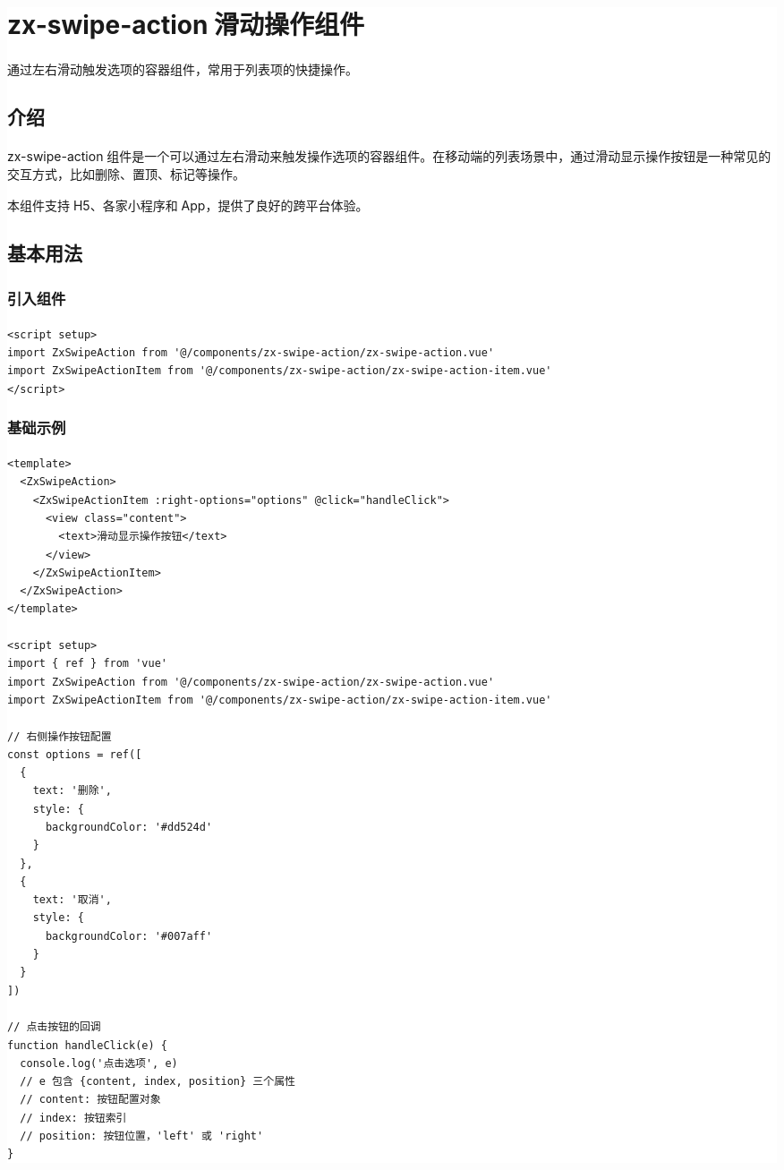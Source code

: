 # zx-swipe-action 滑动操作组件

通过左右滑动触发选项的容器组件，常用于列表项的快捷操作。

## 介绍

zx-swipe-action 组件是一个可以通过左右滑动来触发操作选项的容器组件。在移动端的列表场景中，通过滑动显示操作按钮是一种常见的交互方式，比如删除、置顶、标记等操作。

本组件支持 H5、各家小程序和 App，提供了良好的跨平台体验。

## 基本用法

### 引入组件

```vue
<script setup>
import ZxSwipeAction from '@/components/zx-swipe-action/zx-swipe-action.vue'
import ZxSwipeActionItem from '@/components/zx-swipe-action/zx-swipe-action-item.vue'
</script>
```

### 基础示例

```vue
<template>
  <ZxSwipeAction>
    <ZxSwipeActionItem :right-options="options" @click="handleClick">
      <view class="content">
        <text>滑动显示操作按钮</text>
      </view>
    </ZxSwipeActionItem>
  </ZxSwipeAction>
</template>

<script setup>
import { ref } from 'vue'
import ZxSwipeAction from '@/components/zx-swipe-action/zx-swipe-action.vue'
import ZxSwipeActionItem from '@/components/zx-swipe-action/zx-swipe-action-item.vue'

// 右侧操作按钮配置
const options = ref([
  {
    text: '删除',
    style: {
      backgroundColor: '#dd524d'
    }
  },
  {
    text: '取消',
    style: {
      backgroundColor: '#007aff'
    }
  }
])

// 点击按钮的回调
function handleClick(e) {
  console.log('点击选项', e)
  // e 包含 {content, index, position} 三个属性
  // content: 按钮配置对象
  // index: 按钮索引
  // position: 按钮位置，'left' 或 'right'
}
```